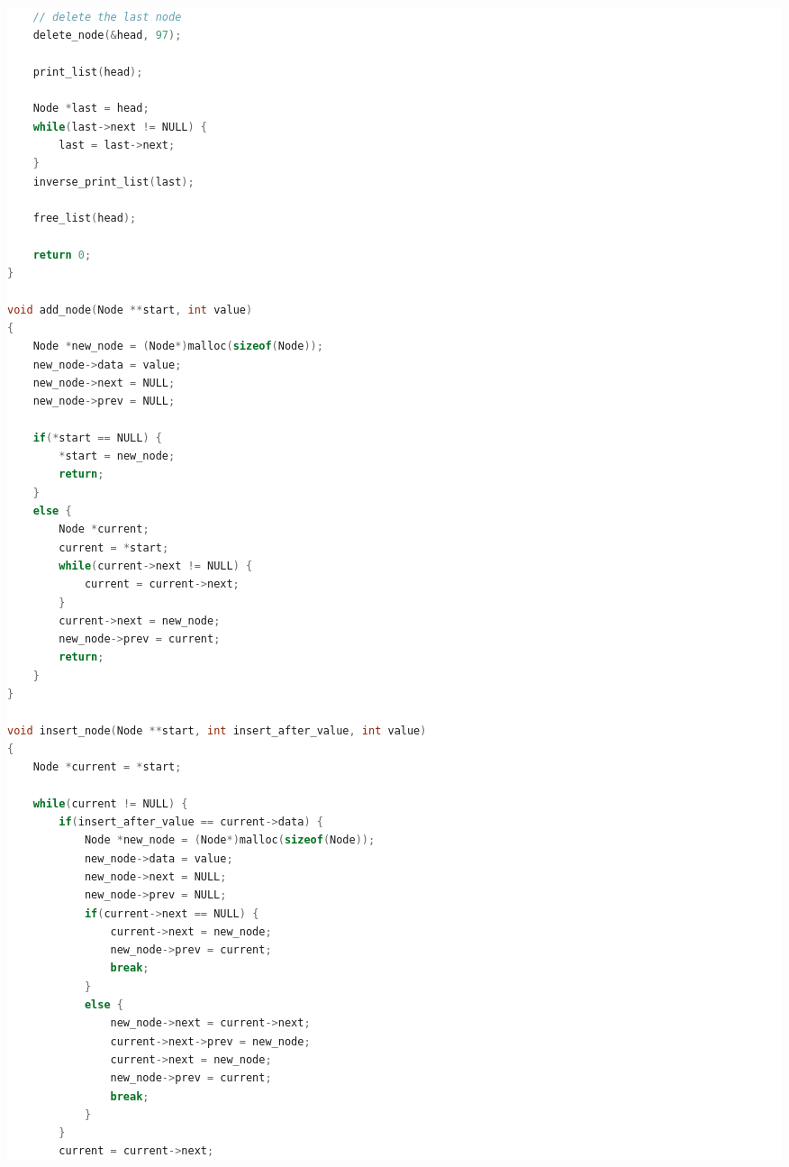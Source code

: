 ```C
    // delete the last node
    delete_node(&head, 97);

    print_list(head);

    Node *last = head;
    while(last->next != NULL) {
        last = last->next;
    }
    inverse_print_list(last);

    free_list(head);

    return 0;
}

void add_node(Node **start, int value)
{
    Node *new_node = (Node*)malloc(sizeof(Node));
    new_node->data = value;
    new_node->next = NULL;
    new_node->prev = NULL;

    if(*start == NULL) {
        *start = new_node;
        return;
    }
    else {
        Node *current;	
        current = *start;
        while(current->next != NULL) {
            current = current->next;
        }
        current->next = new_node;
        new_node->prev = current;
        return;
    }
}

void insert_node(Node **start, int insert_after_value, int value)
{
    Node *current = *start; 

    while(current != NULL) {
        if(insert_after_value == current->data) {
            Node *new_node = (Node*)malloc(sizeof(Node));
            new_node->data = value;
            new_node->next = NULL;
            new_node->prev = NULL;
            if(current->next == NULL) {
                current->next = new_node;
                new_node->prev = current;
                break;
            }
            else {
                new_node->next = current->next;
                current->next->prev = new_node;
                current->next = new_node;
                new_node->prev = current;
                break;
            }
        }
        current = current->next;
```